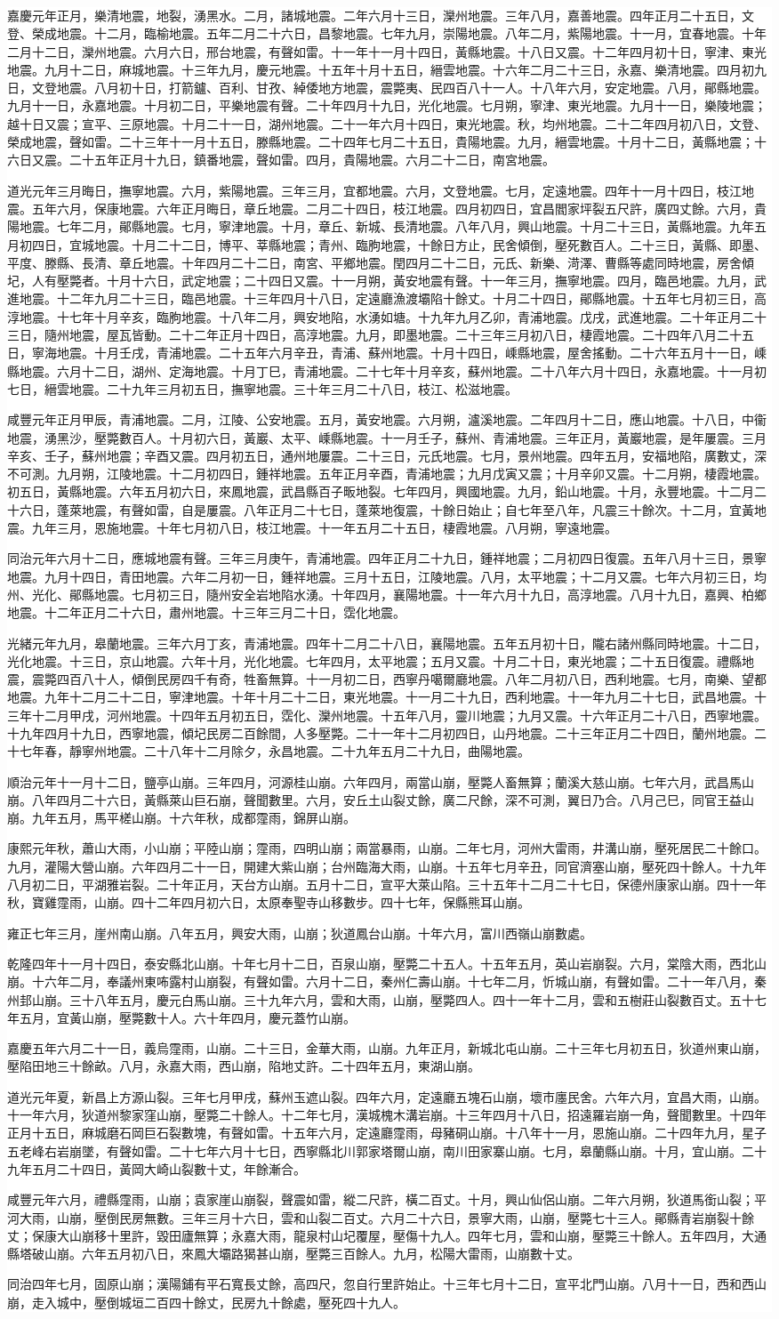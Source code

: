 嘉慶元年正月，樂清地震，地裂，湧黑水。二月，諸城地震。二年六月十三日，灤州地震。三年八月，嘉善地震。四年正月二十五日，文登、榮成地震。十二月，臨榆地震。五年二月二十六日，昌黎地震。七年九月，崇陽地震。八年二月，紫陽地震。十一月，宜春地震。十年二月十二日，灤州地震。六月六日，邢台地震，有聲如雷。十一年十一月十四日，黃縣地震。十八日又震。十二年四月初十日，寧津、東光地震。九月十二日，麻城地震。十三年九月，慶元地震。十五年十月十五日，縉雲地震。十六年二月二十三日，永嘉、樂清地震。四月初九日，文登地震。八月初十日，打箭鑪、百利、甘孜、綽倭地方地震，震斃夷、民四百八十一人。十八年六月，安定地震。八月，鄖縣地震。九月十一日，永嘉地震。十月初二日，平樂地震有聲。二十年四月十九日，光化地震。七月朔，寧津、東光地震。九月十一日，樂陵地震；越十日又震；宣平、三原地震。十月二十一日，湖州地震。二十一年六月十四日，東光地震。秋，均州地震。二十二年四月初八日，文登、榮成地震，聲如雷。二十三年十一月十五日，滕縣地震。二十四年七月二十五日，貴陽地震。九月，縉雲地震。十月十二日，黃縣地震；十六日又震。二十五年正月十九日，鎮番地震，聲如雷。四月，貴陽地震。六月二十二日，南宮地震。

道光元年三月晦日，撫寧地震。六月，紫陽地震。三年三月，宜都地震。六月，文登地震。七月，定遠地震。四年十一月十四日，枝江地震。五年六月，保康地震。六年正月晦日，章丘地震。二月二十四日，枝江地震。四月初四日，宜昌閻家坪裂五尺許，廣四丈餘。六月，貴陽地震。七年二月，鄖縣地震。七月，寧津地震。十月，章丘、新城、長清地震。八年八月，興山地震。十月二十三日，黃縣地震。九年五月初四日，宜城地震。十月二十二日，博平、莘縣地震；青州、臨朐地震，十餘日方止，民舍傾倒，壓死數百人。二十三日，黃縣、即墨、平度、滕縣、長清、章丘地震。十年四月二十二日，南宮、平鄉地震。閏四月二十二日，元氏、新樂、渮澤、曹縣等處同時地震，房舍傾圮，人有壓斃者。十月十六日，武定地震；二十四日又震。十一月朔，黃安地震有聲。十一年三月，撫寧地震。四月，臨邑地震。九月，武進地震。十二年九月二十三日，臨邑地震。十三年四月十八日，定遠廳漁渡壩陷十餘丈。十月二十四日，鄖縣地震。十五年七月初三日，高淳地震。十七年十月辛亥，臨朐地震。十八年二月，興安地陷，水湧如塘。十九年九月乙卯，青浦地震。戊戌，武進地震。二十年正月二十三日，隨州地震，屋瓦皆動。二十二年正月十四日，高淳地震。九月，即墨地震。二十三年三月初八日，棲霞地震。二十四年八月二十五日，寧海地震。十月壬戌，青浦地震。二十五年六月辛丑，青浦、蘇州地震。十月十四日，嵊縣地震，屋舍搖動。二十六年五月十一日，嵊縣地震。六月十二日，湖州、定海地震。十月丁巳，青浦地震。二十七年十月辛亥，蘇州地震。二十八年六月十四日，永嘉地震。十一月初七日，縉雲地震。二十九年三月初五日，撫寧地震。三十年三月二十八日，枝江、松滋地震。

咸豐元年正月甲辰，青浦地震。二月，江陵、公安地震。五月，黃安地震。六月朔，瀘溪地震。二年四月十二日，應山地震。十八日，中衞地震，湧黑沙，壓斃數百人。十月初六日，黃巖、太平、嵊縣地震。十一月壬子，蘇州、青浦地震。三年正月，黃巖地震，是年屢震。三月辛亥、壬子，蘇州地震；辛酉又震。四月初五日，通州地屢震。二十三日，元氏地震。七月，景州地震。四年五月，安福地陷，廣數丈，深不可測。九月朔，江陵地震。十二月初四日，鍾祥地震。五年正月辛酉，青浦地震；九月戊寅又震；十月辛卯又震。十二月朔，棲霞地震。初五日，黃縣地震。六年五月初六日，來鳳地震，武昌縣百子畈地裂。七年四月，興國地震。九月，鉛山地震。十月，永豐地震。十二月二十六日，蓬萊地震，有聲如雷，自是屢震。八年正月二十七日，蓬萊地復震，十餘日始止；自七年至八年，凡震三十餘次。十二月，宜黃地震。九年三月，恩施地震。十年七月初八日，枝江地震。十一年五月二十五日，棲霞地震。八月朔，寧遠地震。

同治元年六月十二日，應城地震有聲。三年三月庚午，青浦地震。四年正月二十九日，鍾祥地震；二月初四日復震。五年八月十三日，景寧地震。九月十四日，青田地震。六年二月初一日，鍾祥地震。三月十五日，江陵地震。八月，太平地震；十二月又震。七年六月初三日，均州、光化、鄖縣地震。七月初三日，隨州安全岩地陷水湧。十年四月，襄陽地震。十一年六月十九日，高淳地震。八月十九日，嘉興、柏鄉地震。十二年正月二十六日，肅州地震。十三年三月二十日，霑化地震。

光緒元年九月，皋蘭地震。三年六月丁亥，青浦地震。四年十二月二十八日，襄陽地震。五年五月初十日，隴右諸州縣同時地震。十二日，光化地震。十三日，京山地震。六年十月，光化地震。七年四月，太平地震；五月又震。十月二十日，東光地震；二十五日復震。禮縣地震，震斃四百八十人，傾倒民房四千有奇，牲畜無算。十一月初二日，西寧丹噶爾廳地震。八年二月初八日，西利地震。七月，南樂、望都地震。九年十二月二十二日，寧津地震。十年十月二十二日，東光地震。十一月二十九日，西利地震。十一年九月二十七日，武昌地震。十三年十二月甲戌，河州地震。十四年五月初五日，霑化、灤州地震。十五年八月，靈川地震；九月又震。十六年正月二十八日，西寧地震。十九年四月十九日，西寧地震，傾圮民房二百餘間，人多壓斃。二十一年十二月初四日，山丹地震。二十三年正月二十四日，蘭州地震。二十七年春，靜寧州地震。二十八年十二月除夕，永昌地震。二十九年五月二十九日，曲陽地震。

順治元年十一月十二日，鹽亭山崩。三年四月，河源桂山崩。六年四月，兩當山崩，壓斃人畜無算；蘭溪大慈山崩。七年六月，武昌馬山崩。八年四月二十六日，黃縣萊山巨石崩，聲聞數里。六月，安丘土山裂丈餘，廣二尺餘，深不可測，翼日乃合。八月己巳，同官王益山崩。九年五月，馬平槎山崩。十六年秋，成都霪雨，錦屏山崩。

康熙元年秋，蕭山大雨，小山崩；平陸山崩；霪雨，四明山崩；兩當暴雨，山崩。二年七月，河州大雷雨，井溝山崩，壓死居民二十餘口。九月，灌陽大營山崩。六年四月二十一日，開建大紫山崩；台州臨海大雨，山崩。十五年七月辛丑，同官濟塞山崩，壓死四十餘人。十九年八月初二日，平湖雅岩裂。二十年正月，天台方山崩。五月十二日，宣平大萊山陷。三十五年十二月二十七日，保德州康家山崩。四十一年秋，寶雞霪雨，山崩。四十二年四月初六日，太原奉聖寺山移數步。四十七年，保縣熊耳山崩。

雍正七年三月，崖州南山崩。八年五月，興安大雨，山崩；狄道鳳台山崩。十年六月，富川西嶺山崩數處。

乾隆四年十一月十四日，泰安縣北山崩。十年七月十二日，百泉山崩，壓斃二十五人。十五年五月，英山岩崩裂。六月，棠陰大雨，西北山崩。十六年二月，奉議州東咘露村山崩裂，有聲如雷。六月十二日，秦州仁壽山崩。十七年二月，忻城山崩，有聲如雷。二十一年八月，秦州邽山崩。三十八年五月，慶元白馬山崩。三十九年六月，雲和大雨，山崩，壓斃四人。四十一年十二月，雲和五樹莊山裂數百丈。五十七年五月，宜黃山崩，壓斃數十人。六十年四月，慶元蓋竹山崩。

嘉慶五年六月二十一日，義烏霪雨，山崩。二十三日，金華大雨，山崩。九年正月，新城北屯山崩。二十三年七月初五日，狄道州東山崩，壓陷田地三十餘畝。八月，永嘉大雨，西山崩，陷地丈許。二十四年五月，東湖山崩。

道光元年夏，新昌上方源山裂。三年七月甲戌，蘇州玉遮山裂。四年六月，定遠廳五塊石山崩，壞市廛民舍。六年六月，宜昌大雨，山崩。十一年六月，狄道州黎家窪山崩，壓斃二十餘人。十二年七月，漢城槐木溝岩崩。十三年四月十八日，招遠羅岩崩一角，聲聞數里。十四年正月十五日，麻城磨石岡巨石裂數塊，有聲如雷。十五年六月，定遠廳霪雨，母豬硐山崩。十八年十一月，恩施山崩。二十四年九月，星子五老峰右岩崩墜，有聲如雷。二十七年六月十七日，西寧縣北川郭家塔爾山崩，南川田家寨山崩。七月，皋蘭縣山崩。十月，宜山崩。二十九年五月二十四日，黃岡大崎山裂數十丈，年餘漸合。

咸豐元年六月，禮縣霪雨，山崩；袁家崖山崩裂，聲震如雷，縱二尺許，橫二百丈。十月，興山仙侶山崩。二年六月朔，狄道馬銜山裂；平河大雨，山崩，壓倒民房無數。三年三月十六日，雲和山裂二百丈。六月二十六日，景寧大雨，山崩，壓斃七十三人。鄖縣青岩崩裂十餘丈；保康大山崩移十里許，毀田廬無算；永嘉大雨，龍泉村山圮覆屋，壓傷十九人。四年七月，雲和山崩，壓斃三十餘人。五年四月，大通縣塔破山崩。六年五月初八日，來鳳大壩路猲甚山崩，壓斃三百餘人。九月，松陽大雷雨，山崩數十丈。

同治四年七月，固原山崩；漢陽鋪有平石寬長丈餘，高四尺，忽自行里許始止。十三年七月十二日，宣平北門山崩。八月十一日，西和西山崩，走入城中，壓倒城垣二百四十餘丈，民房九十餘處，壓死四十九人。
